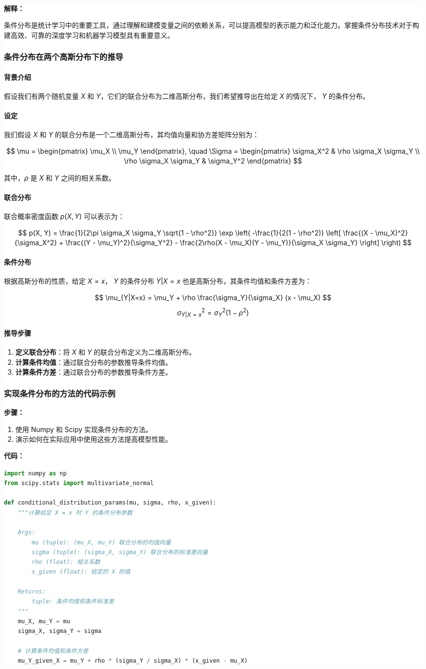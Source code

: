 **解释：**

条件分布是统计学习中的重要工具，通过理解和建模变量之间的依赖关系，可以提高模型的表示能力和泛化能力。掌握条件分布技术对于构建高效、可靠的深度学习和机器学习模型具有重要意义。

### 条件分布在两个高斯分布下的推导

#### 背景介绍

假设我们有两个随机变量 $X$ 和 $Y$，它们的联合分布为二维高斯分布，我们希望推导出在给定 $X$ 的情况下， $Y$ 的条件分布。

#### 设定

我们假设 $X$ 和 $Y$ 的联合分布是一个二维高斯分布，其均值向量和协方差矩阵分别为：

$$ \mu = \begin{pmatrix} \mu_X \\ \mu_Y \end{pmatrix}, \quad \Sigma = \begin{pmatrix} \sigma_X^2 & \rho \sigma_X \sigma_Y \\ \rho \sigma_X \sigma_Y & \sigma_Y^2 \end{pmatrix} $$

其中，$\rho$ 是 $X$ 和 $Y$ 之间的相关系数。

#### 联合分布

联合概率密度函数 $p(X, Y)$ 可以表示为：

$$ p(X, Y) = \frac{1}{2\pi \sigma_X \sigma_Y \sqrt{1 - \rho^2}} \exp \left( -\frac{1}{2(1 - \rho^2)} \left[ \frac{(X - \mu_X)^2}{\sigma_X^2} + \frac{(Y - \mu_Y)^2}{\sigma_Y^2} - \frac{2\rho(X - \mu_X)(Y - \mu_Y)}{\sigma_X \sigma_Y} \right] \right) $$

#### 条件分布

根据高斯分布的性质，给定 $X = x$， $Y$ 的条件分布 $Y|X = x$ 也是高斯分布，其条件均值和条件方差为：

$$ \mu_{Y|X=x} = \mu_Y + \rho \frac{\sigma_Y}{\sigma_X} (x - \mu_X) $$
$$ \sigma_{Y|X=x}^2 = \sigma_Y^2 (1 - \rho^2) $$

#### 推导步骤

1. **定义联合分布**：将 $X$ 和 $Y$ 的联合分布定义为二维高斯分布。
2. **计算条件均值**：通过联合分布的参数推导条件均值。
3. **计算条件方差**：通过联合分布的参数推导条件方差。

### 实现条件分布的方法的代码示例

**步骤：**

1. 使用 Numpy 和 Scipy 实现条件分布的方法。
2. 演示如何在实际应用中使用这些方法提高模型性能。

**代码：**

```python
import numpy as np
from scipy.stats import multivariate_normal

def conditional_distribution_params(mu, sigma, rho, x_given):
    """计算给定 X = x 时 Y 的条件分布参数
    
    Args:
        mu (tuple): (mu_X, mu_Y) 联合分布的均值向量
        sigma (tuple): (sigma_X, sigma_Y) 联合分布的标准差向量
        rho (float): 相关系数
        x_given (float): 给定的 X 的值
    
    Returns:
        tuple: 条件均值和条件标准差
    """
    mu_X, mu_Y = mu
    sigma_X, sigma_Y = sigma

    # 计算条件均值和条件方差
    mu_Y_given_X = mu_Y + rho * (sigma_Y / sigma_X) * (x_given - mu_X)
```